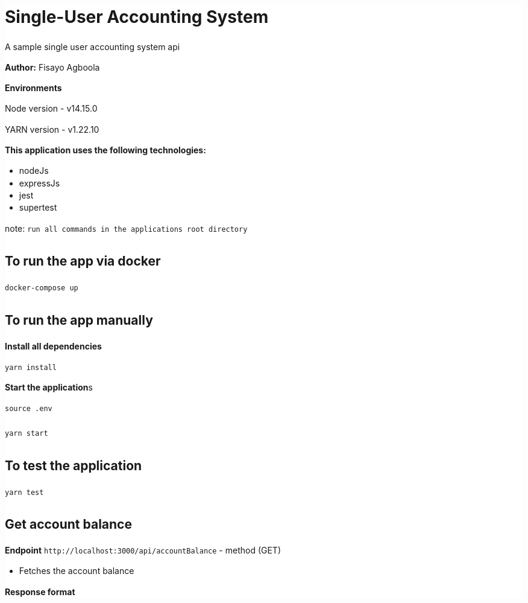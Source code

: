 # Single-User Accounting System

A sample single user accounting system api

**Author:** Fisayo Agboola

**Environments**

Node version - v14.15.0

YARN version - v1.22.10

**This application uses the following technologies:**

- nodeJs
- expressJs
- jest
- supertest

note: `run all commands in the applications root directory`

## To run the app via docker

```
docker-compose up
```

## To run the app manually

**Install all dependencies**

```
yarn install
```

**Start the application**s

```
source .env

yarn start
```

## To test the application

```
yarn test
```

## Get account balance

**Endpoint** `http://localhost:3000/api/accountBalance` - method (GET)

- Fetches the account balance


**Response format**
